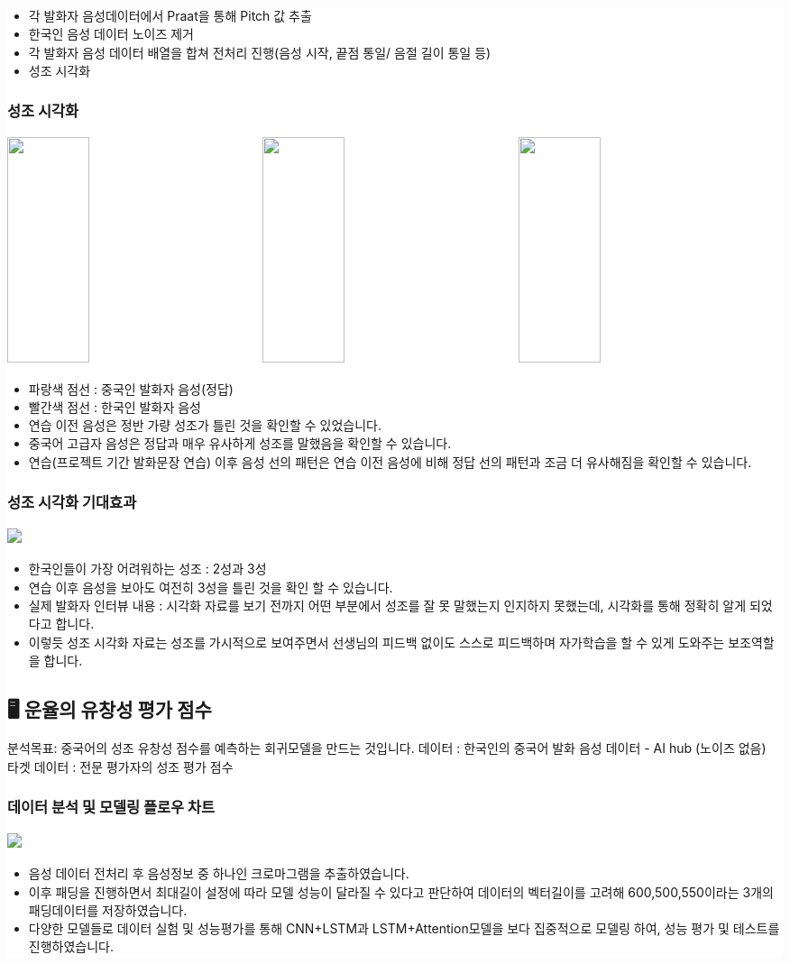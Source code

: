  - 각 발화자 음성데이터에서 Praat을 통해 Pitch 값 추출  
 - 한국인 음성 데이터 노이즈 제거
 - 각 발화자 음성 데이터 배열을 합쳐 전처리 진행(음성 시작, 끝점 통일/ 음절 길이 통일 등)
 - 성조 시각화
</div>
</p>

### 성조 시각화
<p align='left'>
<div align="left">
 <img width="32.5%" height="250" src="https://github.com/tlsdmswn01/NLP_Project---Audio/blob/main/%ED%94%84%EB%A1%9C%EC%A0%9D%ED%8A%B8%20PPT/%EC%84%B1%EC%A1%B0%20%EC%8B%9C%EA%B0%81%ED%99%94%202.png?raw=true"/>  
 <img width="32.5%" height="250" src="https://github.com/tlsdmswn01/NLP_Project---Audio/blob/main/%ED%94%84%EB%A1%9C%EC%A0%9D%ED%8A%B8%20PPT/%EC%84%B1%EC%A1%B0%20%EC%8B%9C%EA%B0%81%ED%99%94%201.png?raw=true"/> 
  <img width="32.5%" height="250" src="https://github.com/tlsdmswn01/NLP_Project---Audio/blob/main/%ED%94%84%EB%A1%9C%EC%A0%9D%ED%8A%B8%20PPT/%EC%84%B1%EC%A1%B0%20%EC%8B%9C%EA%B0%81%ED%99%94%203.png?raw=true"/>  
 
  - 파랑색 점선 : 중국인 발화자 음성(정답)  
  - 빨간색 점선 : 한국인 발화자 음성
  - 연습 이전 음성은 정반 가량 성조가 틀린 것을 확인할 수 있었습니다. 
  - 중국어 고급자 음성은 정답과 매우 유사하게 성조를 말했음을 확인할 수 있습니다. 
  - 연습(프로젝트 기간 발화문장 연습) 이후 음성 선의 패턴은  연습 이전 음성에 비해 정답 선의 패턴과 조금 더 유사해짐을 확인할 수 있습니다.
</div>
</p>

### 성조 시각화 기대효과  
<p align='left'>
<div align="left">
 <img width="100%" src="https://github.com/tlsdmswn01/NLP_Project---Audio/blob/main/%ED%94%84%EB%A1%9C%EC%A0%9D%ED%8A%B8%20PPT/%EC%84%B1%EC%A1%B0%20%EC%8B%9C%EA%B0%81%ED%99%94%20%EA%B8%B0%EB%8C%80%ED%9A%A8%EA%B3%BC.png?raw=true"/>  

 - 한국인들이 가장 어려워하는 성조 : 2성과 3성
 - 연습 이후 음성을 보아도 여전히 3성을 틀린 것을 확인 할 수 있습니다.
 - 실제 발화자 인터뷰 내용 : 시각화 자료를 보기 전까지 어떤 부분에서 성조를 잘 못 말했는지 인지하지 못했는데, 시각화를 통해 정확히 알게 되었다고 합니다.
 - 이렇듯 성조 시각화 자료는 성조를 가시적으로 보여주면서 선생님의 피드백 없이도 스스로 피드백하며 자가학습을 할 수 있게 도와주는 보조역할을 합니다.
 </div>
</p>

## 🖥️ 운율의 유창성 평가 점수  
분석목표: 중국어의 성조 유창성 점수를 예측하는 회귀모델을 만드는 것입니다.
데이터 : 한국인의 중국어 발화 음성 데이터 - AI hub (노이즈 없음)  
타겟 데이터 : 전문 평가자의 성조 평가 점수

### 데이터 분석 및 모델링 플로우 차트  
<p align='left'>
<div align="left">
 <img width="100%" src="https://github.com/tlsdmswn01/NLP_Project---Audio/blob/main/%ED%94%84%EB%A1%9C%EC%A0%9D%ED%8A%B8%20PPT/%EB%8D%B0%EC%9D%B4%ED%84%B0%20%EB%B6%84%EC%84%9D%20%EB%B0%8F%20%EB%AA%A8%EB%8D%B8%EB%A7%81%20%ED%94%8C%EB%A1%9C%EC%9A%B0%20%EC%B0%A8%ED%8A%B8.png?raw=true"/>  
 
 - 음성 데이터 전처리 후 음성정보 중 하나인 크로마그램을 추출하였습니다. 
 - 이후 패딩을 진행하면서 최대길이 설정에 따라 모델 성능이 달라질 수 있다고 판단하여
 데이터의 벡터길이를 고려해 600,500,550이라는 3개의 패딩데이터를 저장하였습니다.  
 - 다양한 모델들로 데이터 실험 및 성능평가를 통해 CNN+LSTM과 LSTM+Attention모델을 보다 집중적으로 모델링 하여, 성능 평가 및 테스트를 진행하였습니다. 
  </div>
</p>
